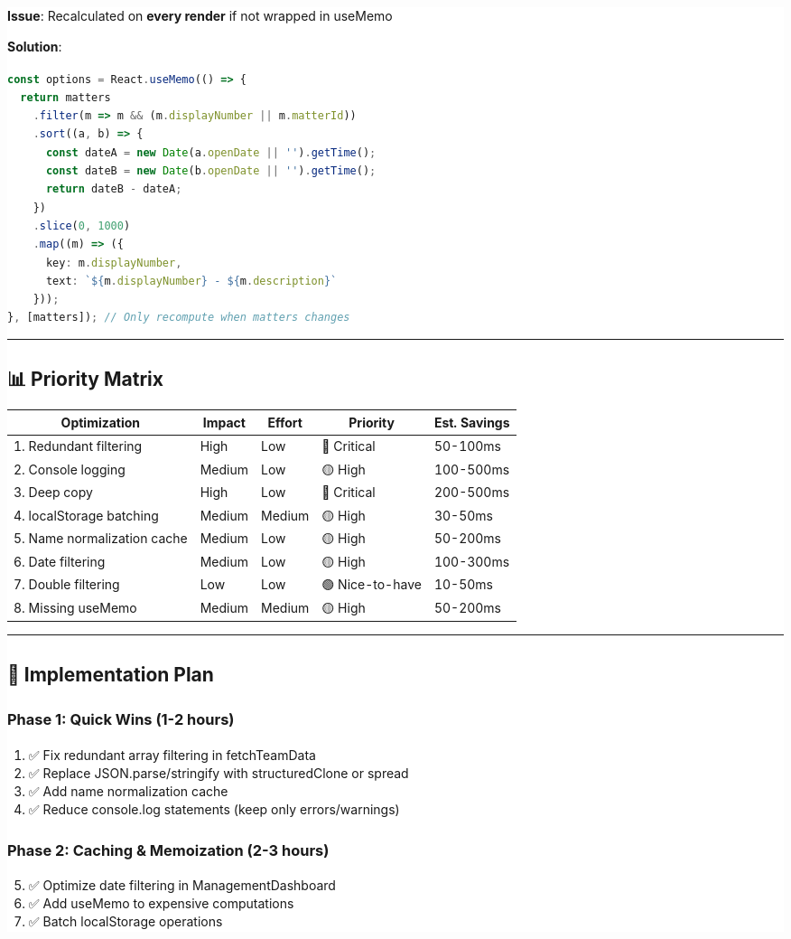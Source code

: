 **Issue**: Recalculated on **every render** if not wrapped in useMemo

**Solution**:
```typescript
const options = React.useMemo(() => {
  return matters
    .filter(m => m && (m.displayNumber || m.matterId))
    .sort((a, b) => {
      const dateA = new Date(a.openDate || '').getTime();
      const dateB = new Date(b.openDate || '').getTime();
      return dateB - dateA;
    })
    .slice(0, 1000)
    .map((m) => ({
      key: m.displayNumber,
      text: `${m.displayNumber} - ${m.description}`
    }));
}, [matters]); // Only recompute when matters changes
```

---

## 📊 **Priority Matrix**

| Optimization | Impact | Effort | Priority | Est. Savings |
|-------------|--------|--------|----------|--------------|
| 1. Redundant filtering | High | Low | 🔴 Critical | 50-100ms |
| 2. Console logging | Medium | Low | 🟡 High | 100-500ms |
| 3. Deep copy | High | Low | 🔴 Critical | 200-500ms |
| 4. localStorage batching | Medium | Medium | 🟡 High | 30-50ms |
| 5. Name normalization cache | Medium | Low | 🟡 High | 50-200ms |
| 6. Date filtering | Medium | Low | 🟡 High | 100-300ms |
| 7. Double filtering | Low | Low | 🟢 Nice-to-have | 10-50ms |
| 8. Missing useMemo | Medium | Medium | 🟡 High | 50-200ms |

---

## 🎯 **Implementation Plan**

### Phase 1: Quick Wins (1-2 hours)
1. ✅ Fix redundant array filtering in fetchTeamData
2. ✅ Replace JSON.parse/stringify with structuredClone or spread
3. ✅ Add name normalization cache
4. ✅ Reduce console.log statements (keep only errors/warnings)

### Phase 2: Caching & Memoization (2-3 hours)
5. ✅ Optimize date filtering in ManagementDashboard
6. ✅ Add useMemo to expensive computations
7. ✅ Batch localStorage operations
